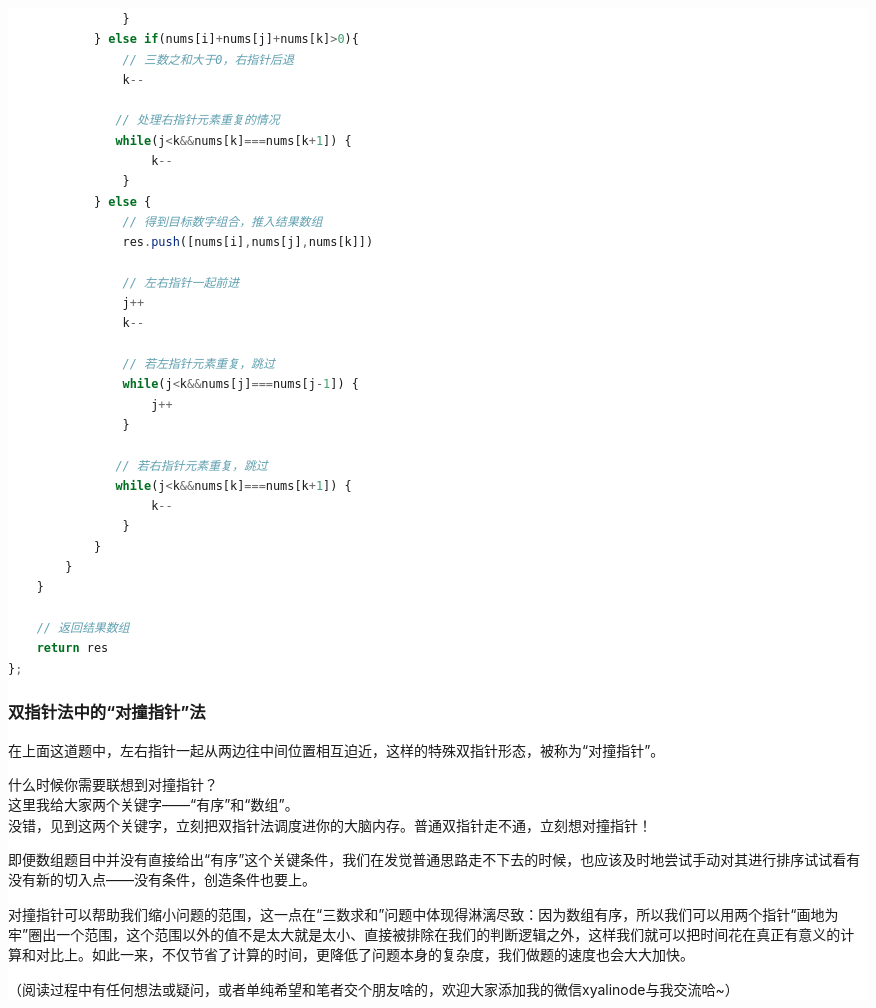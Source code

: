 ```js
                }
            } else if(nums[i]+nums[j]+nums[k]>0){
                // 三数之和大于0，右指针后退
                k--
               
               // 处理右指针元素重复的情况
               while(j<k&&nums[k]===nums[k+1]) {
                    k--
                }
            } else {
                // 得到目标数字组合，推入结果数组
                res.push([nums[i],nums[j],nums[k]])
                
                // 左右指针一起前进
                j++  
                k--
               
                // 若左指针元素重复，跳过
                while(j<k&&nums[j]===nums[j-1]) {
                    j++
                }  
               
               // 若右指针元素重复，跳过
               while(j<k&&nums[k]===nums[k+1]) {
                    k--
                }
            }
        }
    }
    
    // 返回结果数组
    return res
};
```

### 双指针法中的“对撞指针”法

在上面这道题中，左右指针一起从两边往中间位置相互迫近，这样的特殊双指针形态，被称为“对撞指针”。

什么时候你需要联想到对撞指针？  
这里我给大家两个关键字——“有序”和“数组”。  
没错，见到这两个关键字，立刻把双指针法调度进你的大脑内存。普通双指针走不通，立刻想对撞指针！

即便数组题目中并没有直接给出“有序”这个关键条件，我们在发觉普通思路走不下去的时候，也应该及时地尝试手动对其进行排序试试看有没有新的切入点——没有条件，创造条件也要上。

对撞指针可以帮助我们缩小问题的范围，这一点在“三数求和”问题中体现得淋漓尽致：因为数组有序，所以我们可以用两个指针“画地为牢”圈出一个范围，这个范围以外的值不是太大就是太小、直接被排除在我们的判断逻辑之外，这样我们就可以把时间花在真正有意义的计算和对比上。如此一来，不仅节省了计算的时间，更降低了问题本身的复杂度，我们做题的速度也会大大加快。

（阅读过程中有任何想法或疑问，或者单纯希望和笔者交个朋友啥的，欢迎大家添加我的微信xyalinode与我交流哈\~）
    